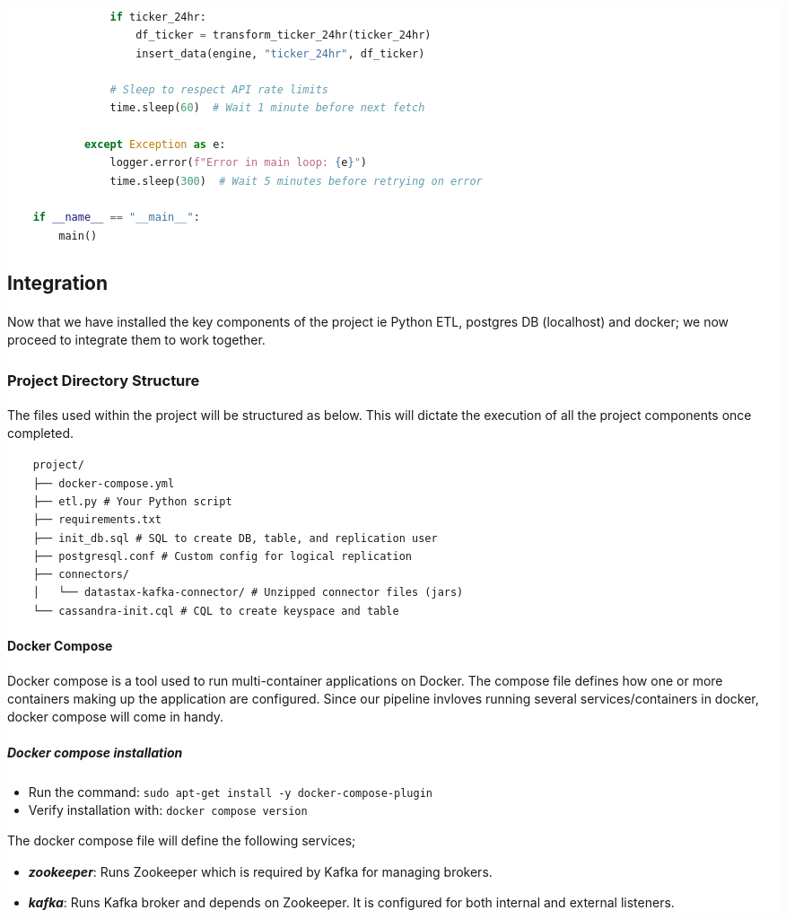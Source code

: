```py
                if ticker_24hr:
                    df_ticker = transform_ticker_24hr(ticker_24hr)
                    insert_data(engine, "ticker_24hr", df_ticker)

                # Sleep to respect API rate limits
                time.sleep(60)  # Wait 1 minute before next fetch

            except Exception as e:
                logger.error(f"Error in main loop: {e}")
                time.sleep(300)  # Wait 5 minutes before retrying on error

    if __name__ == "__main__":
        main()
```
## Integration
Now that we have installed the key components of the project ie Python ETL, postgres DB (localhost) and docker; we now proceed to integrate them to work together.

### Project Directory Structure

The files used within the project will be structured as below. This will dictate the execution of all the project components once completed. 

```text
    project/
    ├── docker-compose.yml
    ├── etl.py # Your Python script
    ├── requirements.txt
    ├── init_db.sql # SQL to create DB, table, and replication user
    ├── postgresql.conf # Custom config for logical replication
    ├── connectors/
    │   └── datastax-kafka-connector/ # Unzipped connector files (jars)
    └── cassandra-init.cql # CQL to create keyspace and table
```

#### Docker Compose
Docker compose is a tool used to run multi-container applications on Docker. The compose file defines how one or more containers making up the application are configured.
Since our pipeline invloves running several services/containers in docker, docker compose will come in handy.

##### ***Docker compose installation***
- Run the command: ```sudo apt-get install -y docker-compose-plugin```
- Verify installation with: ```docker compose version```

The docker compose file will define the following services;

- ***zookeeper***: Runs Zookeeper which is required by Kafka for managing brokers.

- ***kafka***: Runs Kafka broker and depends on Zookeeper. It is configured for both internal and external listeners.
